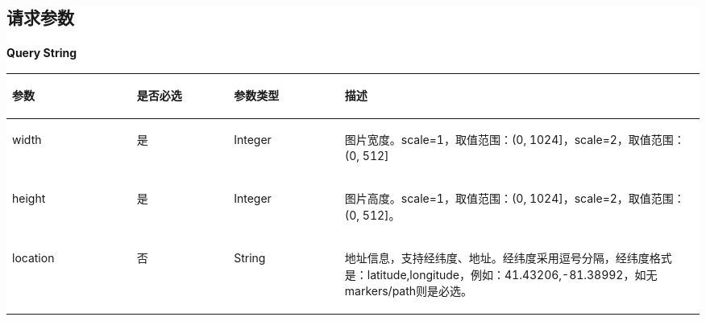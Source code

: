 ## 请求参数<a name="section23611821766"></a>

**Query String**

<a name="table77202273214"></a>
<table><thead align="left"><tr id="row11729225326"><th class="cellrowborder" valign="top" width="18%" id="mcps1.1.5.1.1"><p id="p87210228329"><a name="p87210228329"></a><a name="p87210228329"></a>参数</p>
</th>
<th class="cellrowborder" valign="top" width="14.000000000000002%" id="mcps1.1.5.1.2"><p id="p129581029151016"><a name="p129581029151016"></a><a name="p129581029151016"></a>是否必选</p>
</th>
<th class="cellrowborder" valign="top" width="16%" id="mcps1.1.5.1.3"><p id="p18726222329"><a name="p18726222329"></a><a name="p18726222329"></a>参数类型</p>
</th>
<th class="cellrowborder" valign="top" width="52%" id="mcps1.1.5.1.4"><p id="p67242210323"><a name="p67242210323"></a><a name="p67242210323"></a>描述</p>
</th>
</tr>
</thead>
<tbody><tr id="row1872122203212"><td class="cellrowborder" valign="top" width="18%" headers="mcps1.1.5.1.1 "><p id="p6274235149"><a name="p6274235149"></a><a name="p6274235149"></a>width</p>
</td>
<td class="cellrowborder" valign="top" width="14.000000000000002%" headers="mcps1.1.5.1.2 "><p id="p1295852931019"><a name="p1295852931019"></a><a name="p1295852931019"></a>是</p>
</td>
<td class="cellrowborder" valign="top" width="16%" headers="mcps1.1.5.1.3 "><p id="p95731160406"><a name="p95731160406"></a><a name="p95731160406"></a>Integer</p>
</td>
<td class="cellrowborder" valign="top" width="52%" headers="mcps1.1.5.1.4 "><p id="p13388122364019"><a name="p13388122364019"></a><a name="p13388122364019"></a>图片宽度。scale=1，取值范围：(0, 1024]，scale=2，取值范围：(0, 512]</p>
</td>
</tr>
<tr id="row1772422133216"><td class="cellrowborder" valign="top" width="18%" headers="mcps1.1.5.1.1 "><p id="p127414351843"><a name="p127414351843"></a><a name="p127414351843"></a>height</p>
</td>
<td class="cellrowborder" valign="top" width="14.000000000000002%" headers="mcps1.1.5.1.2 "><p id="p995892921018"><a name="p995892921018"></a><a name="p995892921018"></a>是</p>
</td>
<td class="cellrowborder" valign="top" width="16%" headers="mcps1.1.5.1.3 "><p id="p55731816194019"><a name="p55731816194019"></a><a name="p55731816194019"></a>Integer</p>
</td>
<td class="cellrowborder" valign="top" width="52%" headers="mcps1.1.5.1.4 "><p id="p123881323134015"><a name="p123881323134015"></a><a name="p123881323134015"></a>图片高度。scale=1，取值范围：(0, 1024]，scale=2，取值范围：(0, 512]。</p>
</td>
</tr>
<tr id="row1872722153217"><td class="cellrowborder" valign="top" width="18%" headers="mcps1.1.5.1.1 "><p id="p127413514420"><a name="p127413514420"></a><a name="p127413514420"></a>location</p>
</td>
<td class="cellrowborder" valign="top" width="14.000000000000002%" headers="mcps1.1.5.1.2 "><p id="p19581029131019"><a name="p19581029131019"></a><a name="p19581029131019"></a>否</p>
</td>
<td class="cellrowborder" valign="top" width="16%" headers="mcps1.1.5.1.3 "><p id="p327483510411"><a name="p327483510411"></a><a name="p327483510411"></a>String</p>
</td>
<td class="cellrowborder" valign="top" width="52%" headers="mcps1.1.5.1.4 "><p id="p62741135148"><a name="p62741135148"></a><a name="p62741135148"></a>地址信息，支持经纬度、地址。经纬度采用逗号分隔，经纬度格式是：latitude,longitude，例如：41.43206,-81.38992，如无markers/path则是必选。</p>
</td>
</tr>